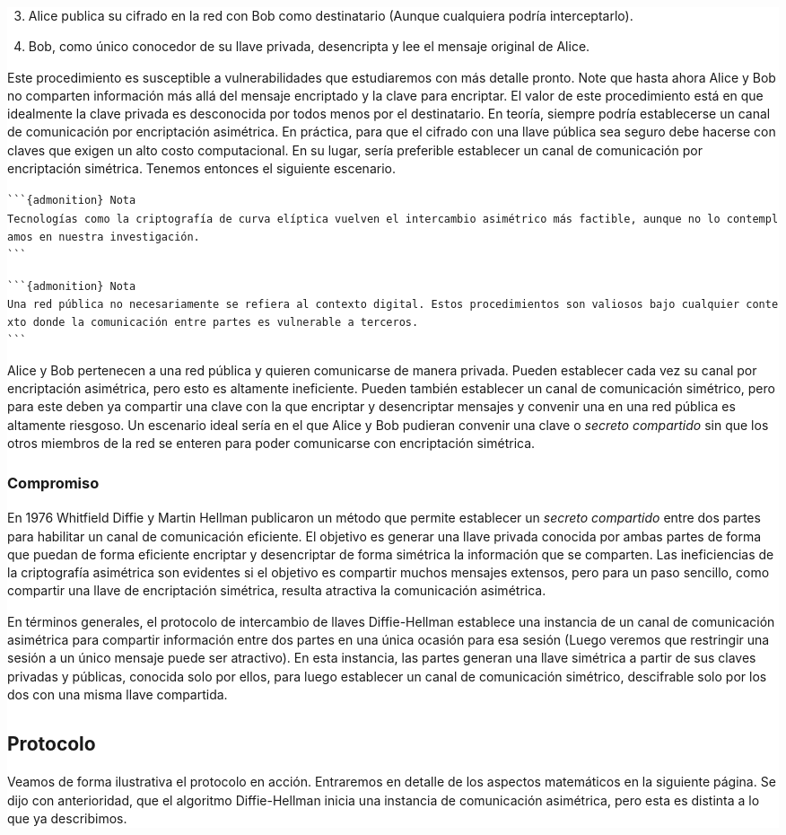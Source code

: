 3. Alice publica su cifrado en la red con Bob como destinatario (Aunque cualquiera podría interceptarlo).

4. Bob, como único conocedor de su llave privada, desencripta y lee el mensaje original de Alice.

Este procedimiento es susceptible a vulnerabilidades que estudiaremos con más detalle pronto. Note que hasta ahora Alice y Bob no comparten información más allá del mensaje encriptado y la clave para encriptar. El valor de este procedimiento está en que idealmente la clave privada es desconocida por todos menos por el destinatario. En teoría, siempre podría establecerse un canal de comunicación por encriptación asimétrica. En práctica, para que el cifrado con una llave pública sea seguro debe hacerse con claves que exigen un alto costo computacional. En su lugar, sería preferible establecer un canal de comunicación por encriptación simétrica. Tenemos entonces el siguiente escenario.


````{margin}
```{admonition} Nota
Tecnologías como la criptografía de curva elíptica vuelven el intercambio asimétrico más factible, aunque no lo contemplamos en nuestra investigación.
```
````

````{margin}
```{admonition} Nota
Una red pública no necesariamente se refiera al contexto digital. Estos procedimientos son valiosos bajo cualquier contexto donde la comunicación entre partes es vulnerable a terceros.
```
````

Alice y Bob pertenecen a una red pública y quieren comunicarse de manera privada. Pueden establecer cada vez su canal por encriptación asimétrica, pero esto es altamente ineficiente. Pueden también establecer un canal de comunicación simétrico, pero para este deben ya compartir una clave con la que encriptar y desencriptar mensajes y convenir una en una red pública es altamente riesgoso. Un escenario ideal sería en el que Alice y Bob pudieran convenir una clave o *secreto compartido* sin que los otros miembros de la red se enteren para poder comunicarse con encriptación simétrica.

### Compromiso

En 1976 Whitfield Diffie y Martin Hellman publicaron un método que permite establecer un *secreto compartido* entre dos partes para habilitar un canal de comunicación eficiente. El objetivo es generar una llave privada conocida por ambas partes de forma que puedan de forma eficiente encriptar y desencriptar de forma simétrica la información que se comparten. Las ineficiencias de la criptografía asimétrica son evidentes si el objetivo es compartir muchos mensajes extensos, pero para un paso sencillo, como compartir una llave de encriptación simétrica, resulta atractiva la comunicación asimétrica.

En términos generales, el protocolo de intercambio de llaves Diffie-Hellman establece una instancia de un canal de comunicación asimétrica para compartir información entre dos partes en una única ocasión para esa sesión (Luego veremos que restringir una sesión a un único mensaje puede ser atractivo). En esta instancia, las partes generan una llave simétrica a partir de sus claves privadas y públicas, conocida solo por ellos, para luego establecer un canal de comunicación simétrico, descifrable solo por los dos con una misma llave compartida.

## Protocolo

Veamos de forma ilustrativa el protocolo en acción. Entraremos en detalle de los aspectos matemáticos en la siguiente página.
Se dijo con anterioridad, que el algoritmo Diffie-Hellman inicia una instancia de comunicación asimétrica, pero esta es distinta a lo que ya describimos.
